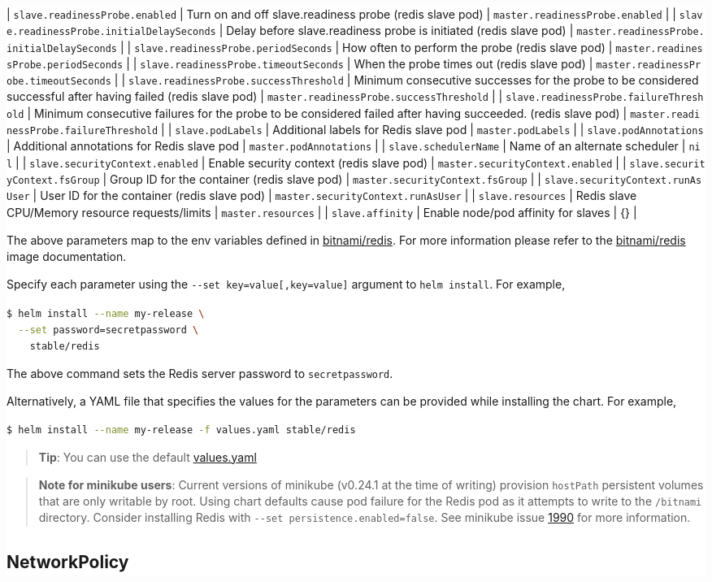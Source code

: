 | `slave.readinessProbe.enabled`              | Turn on and off slave.readiness probe (redis slave pod)                                                        | `master.readinessProbe.enabled`             |
| `slave.readinessProbe.initialDelaySeconds`  | Delay before slave.readiness probe is initiated (redis slave pod)                                              | `master.readinessProbe.initialDelaySeconds` |
| `slave.readinessProbe.periodSeconds`        | How often to perform the probe (redis slave pod)                                                               | `master.readinessProbe.periodSeconds`       |
| `slave.readinessProbe.timeoutSeconds`       | When the probe times out (redis slave pod)                                                                     | `master.readinessProbe.timeoutSeconds`      |
| `slave.readinessProbe.successThreshold`     | Minimum consecutive successes for the probe to be considered successful after having failed (redis slave pod)  | `master.readinessProbe.successThreshold`    |
| `slave.readinessProbe.failureThreshold`     | Minimum consecutive failures for the probe to be considered failed after having succeeded. (redis slave pod)   | `master.readinessProbe.failureThreshold`    |
| `slave.podLabels`                           | Additional labels for Redis slave pod                                                                          | `master.podLabels`                          |
| `slave.podAnnotations`                      | Additional annotations for Redis slave pod                                                                     | `master.podAnnotations`                     |
| `slave.schedulerName`                       | Name of an alternate scheduler                                                                                 | `nil`                                       |
| `slave.securityContext.enabled`             | Enable security context (redis slave pod)                                                                      | `master.securityContext.enabled`            |
| `slave.securityContext.fsGroup`             | Group ID for the container (redis slave pod)                                                                   | `master.securityContext.fsGroup`            |
| `slave.securityContext.runAsUser`           | User ID for the container (redis slave pod)                                                                    | `master.securityContext.runAsUser`          |
| `slave.resources`                           | Redis slave CPU/Memory resource requests/limits                                                                | `master.resources`                          |
| `slave.affinity`                            | Enable node/pod affinity for slaves                                                                            | {}                                          |

The above parameters map to the env variables defined in [bitnami/redis](http://github.com/bitnami/bitnami-docker-redis). For more information please refer to the [bitnami/redis](http://github.com/bitnami/bitnami-docker-redis) image documentation.

Specify each parameter using the `--set key=value[,key=value]` argument to `helm install`. For example,

```bash
$ helm install --name my-release \
  --set password=secretpassword \
    stable/redis
```

The above command sets the Redis server password to `secretpassword`.

Alternatively, a YAML file that specifies the values for the parameters can be provided while installing the chart. For example,

```bash
$ helm install --name my-release -f values.yaml stable/redis
```

> **Tip**: You can use the default [values.yaml](values.yaml)

> **Note for minikube users**: Current versions of minikube (v0.24.1 at the time of writing) provision `hostPath` persistent volumes that are only writable by root. Using chart defaults cause pod failure for the Redis pod as it attempts to write to the `/bitnami` directory. Consider installing Redis with `--set persistence.enabled=false`. See minikube issue [1990](https://github.com/kubernetes/minikube/issues/1990) for more information.

## NetworkPolicy
